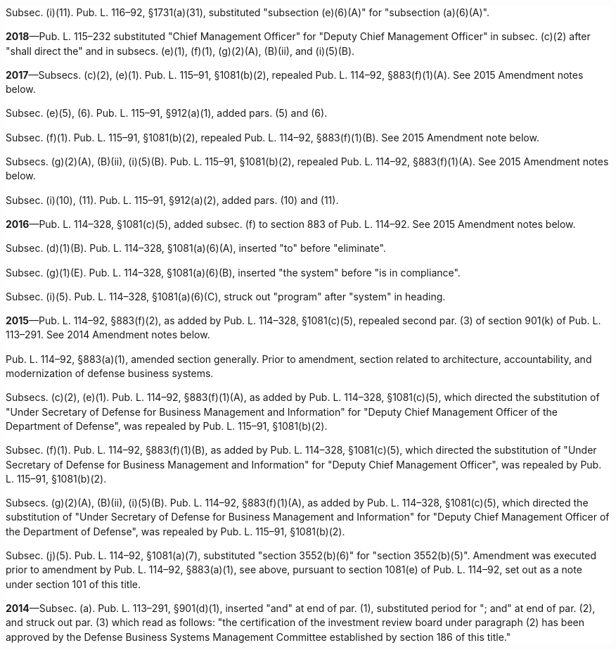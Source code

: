 Subsec. (i)(11). Pub. L. 116–92, §1731(a)(31), substituted "subsection (e)(6)(A)" for "subsection (a)(6)(A)".

**2018**—Pub. L. 115–232 substituted "Chief Management Officer" for "Deputy Chief Management Officer" in subsec. (c)(2) after "shall direct the" and in subsecs. (e)(1), (f)(1), (g)(2)(A), (B)(ii), and (i)(5)(B).

**2017**—Subsecs. (c)(2), (e)(1). Pub. L. 115–91, §1081(b)(2), repealed Pub. L. 114–92, §883(f)(1)(A). See 2015 Amendment notes below.

Subsec. (e)(5), (6). Pub. L. 115–91, §912(a)(1), added pars. (5) and (6).

Subsec. (f)(1). Pub. L. 115–91, §1081(b)(2), repealed Pub. L. 114–92, §883(f)(1)(B). See 2015 Amendment note below.

Subsecs. (g)(2)(A), (B)(ii), (i)(5)(B). Pub. L. 115–91, §1081(b)(2), repealed Pub. L. 114–92, §883(f)(1)(A). See 2015 Amendment notes below.

Subsec. (i)(10), (11). Pub. L. 115–91, §912(a)(2), added pars. (10) and (11).

**2016**—Pub. L. 114–328, §1081(c)(5), added subsec. (f) to section 883 of Pub. L. 114–92. See 2015 Amendment notes below.

Subsec. (d)(1)(B). Pub. L. 114–328, §1081(a)(6)(A), inserted "to" before "eliminate".

Subsec. (g)(1)(E). Pub. L. 114–328, §1081(a)(6)(B), inserted "the system" before "is in compliance".

Subsec. (i)(5). Pub. L. 114–328, §1081(a)(6)(C), struck out "program" after "system" in heading.

**2015**—Pub. L. 114–92, §883(f)(2), as added by Pub. L. 114–328, §1081(c)(5), repealed second par. (3) of section 901(k) of Pub. L. 113–291. See 2014 Amendment notes below.

Pub. L. 114–92, §883(a)(1), amended section generally. Prior to amendment, section related to architecture, accountability, and modernization of defense business systems.

Subsecs. (c)(2), (e)(1). Pub. L. 114–92, §883(f)(1)(A), as added by Pub. L. 114–328, §1081(c)(5), which directed the substitution of "Under Secretary of Defense for Business Management and Information" for "Deputy Chief Management Officer of the Department of Defense", was repealed by Pub. L. 115–91, §1081(b)(2).

Subsec. (f)(1). Pub. L. 114–92, §883(f)(1)(B), as added by Pub. L. 114–328, §1081(c)(5), which directed the substitution of "Under Secretary of Defense for Business Management and Information" for "Deputy Chief Management Officer", was repealed by Pub. L. 115–91, §1081(b)(2).

Subsecs. (g)(2)(A), (B)(ii), (i)(5)(B). Pub. L. 114–92, §883(f)(1)(A), as added by Pub. L. 114–328, §1081(c)(5), which directed the substitution of "Under Secretary of Defense for Business Management and Information" for "Deputy Chief Management Officer of the Department of Defense", was repealed by Pub. L. 115–91, §1081(b)(2).

Subsec. (j)(5). Pub. L. 114–92, §1081(a)(7), substituted "section 3552(b)(6)" for "section 3552(b)(5)". Amendment was executed prior to amendment by Pub. L. 114–92, §883(a)(1), see above, pursuant to section 1081(e) of Pub. L. 114–92, set out as a note under section 101 of this title.

**2014**—Subsec. (a). Pub. L. 113–291, §901(d)(1), inserted "and" at end of par. (1), substituted period for "; and" at end of par. (2), and struck out par. (3) which read as follows: "the certification of the investment review board under paragraph (2) has been approved by the Defense Business Systems Management Committee established by section 186 of this title."
